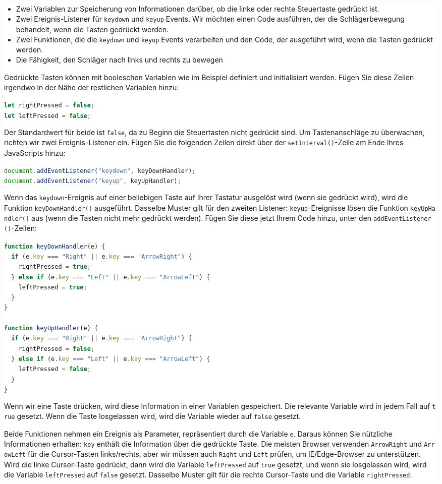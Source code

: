 - Zwei Variablen zur Speicherung von Informationen darüber, ob die linke oder rechte Steuertaste gedrückt ist.
- Zwei Ereignis-Listener für `keydown` und `keyup` Events. Wir möchten einen Code ausführen, der die Schlägerbewegung behandelt, wenn die Tasten gedrückt werden.
- Zwei Funktionen, die die `keydown` und `keyup` Events verarbeiten und den Code, der ausgeführt wird, wenn die Tasten gedrückt werden.
- Die Fähigkeit, den Schläger nach links und rechts zu bewegen

Gedrückte Tasten können mit booleschen Variablen wie im Beispiel definiert und initialisiert werden. Fügen Sie diese Zeilen irgendwo in der Nähe der restlichen Variablen hinzu:

```js
let rightPressed = false;
let leftPressed = false;
```

Der Standardwert für beide ist `false`, da zu Beginn die Steuertasten nicht gedrückt sind. Um Tastenanschläge zu überwachen, richten wir zwei Ereignis-Listener ein. Fügen Sie die folgenden Zeilen direkt über der `setInterval()`-Zeile am Ende Ihres JavaScripts hinzu:

```js
document.addEventListener("keydown", keyDownHandler);
document.addEventListener("keyup", keyUpHandler);
```

Wenn das `keydown`-Ereignis auf einer beliebigen Taste auf Ihrer Tastatur ausgelöst wird (wenn sie gedrückt wird), wird die Funktion `keyDownHandler()` ausgeführt. Dasselbe Muster gilt für den zweiten Listener: `keyup`-Ereignisse lösen die Funktion `keyUpHandler()` aus (wenn die Tasten nicht mehr gedrückt werden). Fügen Sie diese jetzt Ihrem Code hinzu, unter den `addEventListener()`-Zeilen:

```js
function keyDownHandler(e) {
  if (e.key === "Right" || e.key === "ArrowRight") {
    rightPressed = true;
  } else if (e.key === "Left" || e.key === "ArrowLeft") {
    leftPressed = true;
  }
}

function keyUpHandler(e) {
  if (e.key === "Right" || e.key === "ArrowRight") {
    rightPressed = false;
  } else if (e.key === "Left" || e.key === "ArrowLeft") {
    leftPressed = false;
  }
}
```

Wenn wir eine Taste drücken, wird diese Information in einer Variablen gespeichert. Die relevante Variable wird in jedem Fall auf `true` gesetzt. Wenn die Taste losgelassen wird, wird die Variable wieder auf `false` gesetzt.

Beide Funktionen nehmen ein Ereignis als Parameter, repräsentiert durch die Variable `e`. Daraus können Sie nützliche Informationen erhalten: `key` enthält die Information über die gedrückte Taste. Die meisten Browser verwenden `ArrowRight` und `ArrowLeft` für die Cursor-Tasten links/rechts, aber wir müssen auch `Right` und `Left` prüfen, um IE/Edge-Browser zu unterstützen. Wird die linke Cursor-Taste gedrückt, dann wird die Variable `leftPressed` auf `true` gesetzt, und wenn sie losgelassen wird, wird die Variable `leftPressed` auf `false` gesetzt. Dasselbe Muster gilt für die rechte Cursor-Taste und die Variable `rightPressed`.
